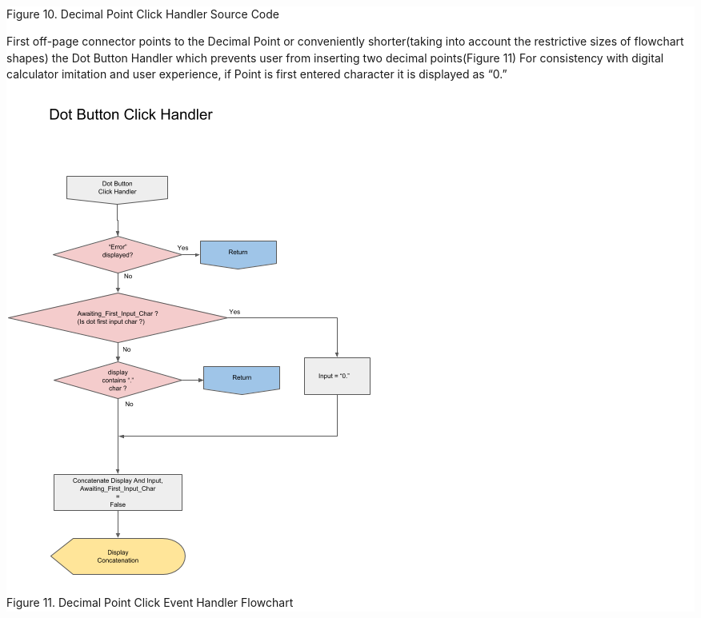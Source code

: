 Figure 10. Decimal Point Click Handler Source Code

First off-page connector points to the Decimal Point or conveniently
shorter(taking into account the restrictive sizes of flowchart shapes)
the Dot Button Handler which prevents user from inserting two decimal
points(Figure 11) For consistency with digital calculator imitation and
user experience, if Point is first entered character it is displayed as
“0.”

![](./media/image14.png)

Figure 11. Decimal Point Click Event Handler Flowchart
